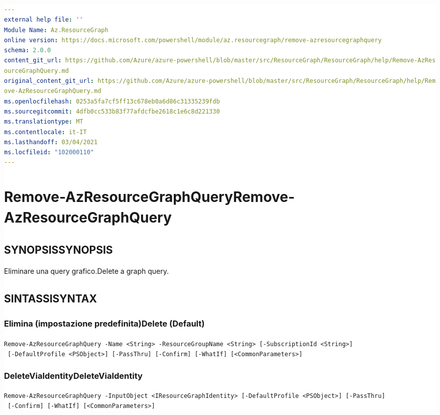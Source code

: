 ```yaml
---
external help file: ''
Module Name: Az.ResourceGraph
online version: https://docs.microsoft.com/powershell/module/az.resourcegraph/remove-azresourcegraphquery
schema: 2.0.0
content_git_url: https://github.com/Azure/azure-powershell/blob/master/src/ResourceGraph/ResourceGraph/help/Remove-AzResourceGraphQuery.md
original_content_git_url: https://github.com/Azure/azure-powershell/blob/master/src/ResourceGraph/ResourceGraph/help/Remove-AzResourceGraphQuery.md
ms.openlocfilehash: 0253a5fa7cf5ff13c678eb0a6d86c31335239fdb
ms.sourcegitcommit: 4dfb0cc533b83f77afdcfbe2618c1e6c8d221330
ms.translationtype: MT
ms.contentlocale: it-IT
ms.lasthandoff: 03/04/2021
ms.locfileid: "102000110"
---
```

# <span data-ttu-id="1b2d1-101">Remove-AzResourceGraphQuery</span><span class="sxs-lookup"><span data-stu-id="1b2d1-101">Remove-AzResourceGraphQuery</span></span>

## <span data-ttu-id="1b2d1-102">SYNOPSIS</span><span class="sxs-lookup"><span data-stu-id="1b2d1-102">SYNOPSIS</span></span>
<span data-ttu-id="1b2d1-103">Eliminare una query grafico.</span><span class="sxs-lookup"><span data-stu-id="1b2d1-103">Delete a graph query.</span></span>

## <span data-ttu-id="1b2d1-104">SINTASSI</span><span class="sxs-lookup"><span data-stu-id="1b2d1-104">SYNTAX</span></span>

### <span data-ttu-id="1b2d1-105">Elimina (impostazione predefinita)</span><span class="sxs-lookup"><span data-stu-id="1b2d1-105">Delete (Default)</span></span>
```
Remove-AzResourceGraphQuery -Name <String> -ResourceGroupName <String> [-SubscriptionId <String>]
 [-DefaultProfile <PSObject>] [-PassThru] [-Confirm] [-WhatIf] [<CommonParameters>]
```

### <span data-ttu-id="1b2d1-106">DeleteViaIdentity</span><span class="sxs-lookup"><span data-stu-id="1b2d1-106">DeleteViaIdentity</span></span>
```
Remove-AzResourceGraphQuery -InputObject <IResourceGraphIdentity> [-DefaultProfile <PSObject>] [-PassThru]
 [-Confirm] [-WhatIf] [<CommonParameters>]
```
